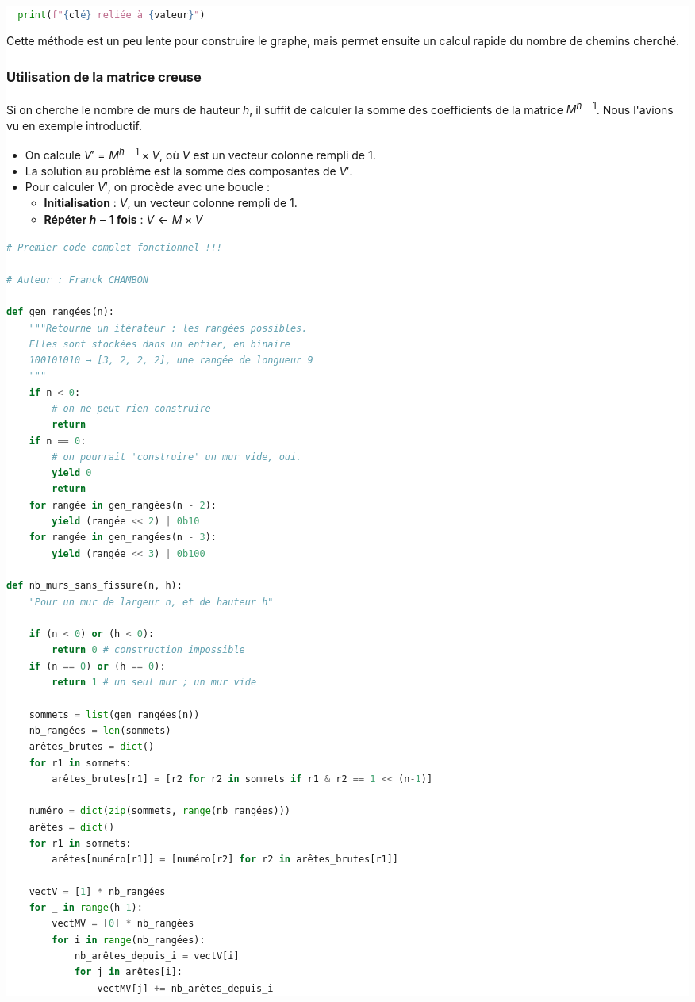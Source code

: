 ```py {cmd="python3" run_on_save}
  print(f"{clé} reliée à {valeur}")
```

Cette méthode est un peu lente pour construire le graphe, mais permet ensuite un calcul rapide du nombre de chemins cherché.

### Utilisation de la matrice creuse

Si on cherche le nombre de murs de hauteur $h$, il suffit de calculer la somme des coefficients de la matrice $M^{h-1}$. Nous l'avions vu en exemple introductif.
* On calcule $V' = M^{h-1}\times V$, où $V$ est un vecteur colonne rempli de $1$.
* La solution au problème est la somme des composantes de $V'$.
* Pour calculer $V'$, on procède avec une boucle :
  + **Initialisation** : $V$, un vecteur colonne rempli de $1$.
  + **Répéter $h-1$ fois** : $V \leftarrow M\times V$

```py {cmd="python3"}
# Premier code complet fonctionnel !!!

# Auteur : Franck CHAMBON

def gen_rangées(n):
    """Retourne un itérateur : les rangées possibles.
    Elles sont stockées dans un entier, en binaire
    100101010 → [3, 2, 2, 2], une rangée de longueur 9
    """
    if n < 0:
        # on ne peut rien construire
        return
    if n == 0:
        # on pourrait 'construire' un mur vide, oui.
        yield 0
        return
    for rangée in gen_rangées(n - 2):
        yield (rangée << 2) | 0b10
    for rangée in gen_rangées(n - 3):
        yield (rangée << 3) | 0b100

def nb_murs_sans_fissure(n, h):
    "Pour un mur de largeur n, et de hauteur h"
  
    if (n < 0) or (h < 0):
        return 0 # construction impossible
    if (n == 0) or (h == 0):
        return 1 # un seul mur ; un mur vide

    sommets = list(gen_rangées(n))
    nb_rangées = len(sommets)
    arêtes_brutes = dict()
    for r1 in sommets:
        arêtes_brutes[r1] = [r2 for r2 in sommets if r1 & r2 == 1 << (n-1)]

    numéro = dict(zip(sommets, range(nb_rangées)))
    arêtes = dict()
    for r1 in sommets:
        arêtes[numéro[r1]] = [numéro[r2] for r2 in arêtes_brutes[r1]]

    vectV = [1] * nb_rangées
    for _ in range(h-1):
        vectMV = [0] * nb_rangées
        for i in range(nb_rangées):
            nb_arêtes_depuis_i = vectV[i]
            for j in arêtes[i]:
                vectMV[j] += nb_arêtes_depuis_i
```